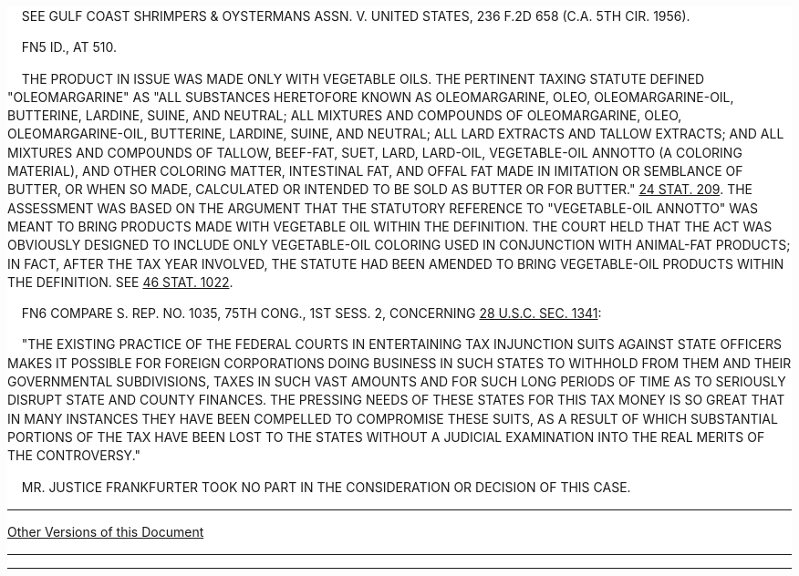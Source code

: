     SEE GULF COAST SHRIMPERS & OYSTERMANS ASSN. V. UNITED STATES, 236 F.2D 658 (C.A. 5TH CIR. 1956).

    FN5  ID., AT 510.

    THE PRODUCT IN ISSUE WAS MADE ONLY WITH VEGETABLE OILS.  THE PERTINENT TAXING STATUTE DEFINED "OLEOMARGARINE" AS "ALL SUBSTANCES HERETOFORE KNOWN AS OLEOMARGARINE, OLEO, OLEOMARGARINE-OIL, BUTTERINE, LARDINE, SUINE, AND NEUTRAL; ALL MIXTURES AND COMPOUNDS OF OLEOMARGARINE, OLEO, OLEOMARGARINE-OIL, BUTTERINE, LARDINE, SUINE, AND NEUTRAL; ALL LARD EXTRACTS AND TALLOW EXTRACTS; AND ALL MIXTURES AND COMPOUNDS OF TALLOW, BEEF-FAT, SUET, LARD, LARD-OIL, VEGETABLE-OIL ANNOTTO (A COLORING MATERIAL), AND OTHER COLORING MATTER, INTESTINAL FAT, AND OFFAL FAT MADE IN IMITATION OR SEMBLANCE OF BUTTER, OR WHEN SO MADE, CALCULATED OR INTENDED TO BE SOLD AS BUTTER OR FOR BUTTER."  [24 STAT. 209][/us/stat/24/209].  THE ASSESSMENT WAS BASED ON THE ARGUMENT THAT THE STATUTORY REFERENCE TO "VEGETABLE-OIL ANNOTTO" WAS MEANT TO BRING PRODUCTS MADE WITH VEGETABLE OIL WITHIN THE DEFINITION.  THE COURT HELD THAT THE ACT WAS OBVIOUSLY DESIGNED TO INCLUDE ONLY VEGETABLE-OIL COLORING USED IN CONJUNCTION WITH ANIMAL-FAT PRODUCTS; IN FACT, AFTER THE TAX YEAR INVOLVED, THE STATUTE HAD BEEN AMENDED TO BRING VEGETABLE-OIL PRODUCTS WITHIN THE DEFINITION.  SEE [46 STAT. 1022][/us/stat/46/1022].

    FN6  COMPARE S. REP. NO. 1035, 75TH CONG., 1ST SESS. 2, CONCERNING [28 U.S.C. SEC. 1341][/us/usc/t28/s1341]:

    "THE EXISTING PRACTICE OF THE FEDERAL COURTS IN ENTERTAINING TAX INJUNCTION SUITS AGAINST STATE OFFICERS MAKES IT POSSIBLE FOR FOREIGN CORPORATIONS DOING BUSINESS IN SUCH STATES TO WITHHOLD FROM THEM AND THEIR GOVERNMENTAL SUBDIVISIONS, TAXES IN SUCH VAST AMOUNTS AND FOR SUCH LONG PERIODS OF TIME AS TO SERIOUSLY DISRUPT STATE AND COUNTY FINANCES.  THE PRESSING NEEDS OF THESE STATES FOR THIS TAX MONEY IS SO GREAT THAT IN MANY INSTANCES THEY HAVE BEEN COMPELLED TO COMPROMISE THESE SUITS, AS A RESULT OF WHICH SUBSTANTIAL PORTIONS OF THE TAX HAVE BEEN LOST TO THE STATES WITHOUT A JUDICIAL EXAMINATION INTO THE REAL MERITS OF THE CONTROVERSY."

    MR. JUSTICE FRANKFURTER TOOK NO PART IN THE CONSIDERATION OR DECISION OF THIS CASE.

----------

[Other Versions of this Document](https://publicdocs.github.io/go/links?ns=uslm-x&ref=%2Fus%2Fcourts%2Fscotus%2FusReporter%2F370%2F1)

----------
----------

[/us/courts/scotus/usReporter/370/1]: https://publicdocs.github.io/go/links?ns=uslm-x&ref=%2Fus%2Fcourts%2Fscotus%2FusReporter%2F370%2F1
[/us/courts/scotus/usReporter/284/498]: https://publicdocs.github.io/go/links?ns=uslm-x&ref=%2Fus%2Fcourts%2Fscotus%2FusReporter%2F284%2F498
[/us/courts/scotus/usReporter/284/498]: https://publicdocs.github.io/go/links?ns=uslm-x&ref=%2Fus%2Fcourts%2Fscotus%2FusReporter%2F284%2F498
[/us/courts/scotus/usReporter/368/937]: https://publicdocs.github.io/go/links?ns=uslm-x&ref=%2Fus%2Fcourts%2Fscotus%2FusReporter%2F368%2F937
[/us/courts/scotus/usReporter/331/704]: https://publicdocs.github.io/go/links?ns=uslm-x&ref=%2Fus%2Fcourts%2Fscotus%2FusReporter%2F331%2F704
[/us/stat/50/738]: https://publicdocs.github.io/go/links?ns=uslm&ref=%2Fus%2Fstat%2F50%2F738
[/us/usc/t28/s1341]: https://publicdocs.github.io/go/links?ns=uslm&ref=%2Fus%2Fusc%2Ft28%2Fs1341
[/us/courts/scotus/usReporter/284/521]: https://publicdocs.github.io/go/links?ns=uslm-x&ref=%2Fus%2Fcourts%2Fscotus%2FusReporter%2F284%2F521
[/us/courts/scotus/usReporter/319/293]: https://publicdocs.github.io/go/links?ns=uslm-x&ref=%2Fus%2Fcourts%2Fscotus%2FusReporter%2F319%2F293
[/us/courts/scotus/usReporter/109/189]: https://publicdocs.github.io/go/links?ns=uslm-x&ref=%2Fus%2Fcourts%2Fscotus%2FusReporter%2F109%2F189
[/us/courts/scotus/usReporter/259/44]: https://publicdocs.github.io/go/links?ns=uslm-x&ref=%2Fus%2Fcourts%2Fscotus%2FusReporter%2F259%2F44
[/us/courts/scotus/usReporter/304/439]: https://publicdocs.github.io/go/links?ns=uslm-x&ref=%2Fus%2Fcourts%2Fscotus%2FusReporter%2F304%2F439
[/us/stat/24/209]: https://publicdocs.github.io/go/links?ns=uslm&ref=%2Fus%2Fstat%2F24%2F209
[/us/stat/46/1022]: https://publicdocs.github.io/go/links?ns=uslm&ref=%2Fus%2Fstat%2F46%2F1022
[/us/usc/t28/s1341]: https://publicdocs.github.io/go/links?ns=uslm&ref=%2Fus%2Fusc%2Ft28%2Fs1341


